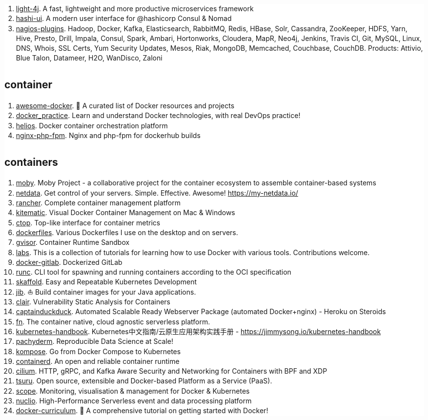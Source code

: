 1. [light-4j](https://github.com/networknt/light-4j). A fast, lightweight and more productive microservices framework
1. [hashi-ui](https://github.com/jippi/hashi-ui). A modern user interface for @hashicorp Consul & Nomad
1. [nagios-plugins](https://github.com/HariSekhon/nagios-plugins). Hadoop, Docker, Kafka, Elasticsearch, RabbitMQ, Redis, HBase, Solr, Cassandra, ZooKeeper, HDFS, Yarn, Hive, Presto, Drill, Impala, Consul, Spark, Ambari, Hortonworks, Cloudera, MapR, Neo4j, Jenkins, Travis CI, Git, MySQL, Linux, DNS, Whois, SSL Certs, Yum Security Updates, Mesos, Riak, MongoDB, Memcached, Couchbase, CouchDB. Products: Attivio, Blue Talon, Datameer, H2O, WanDisco, Zaloni


## container

1. [awesome-docker](https://github.com/veggiemonk/awesome-docker). :whale: A curated list of Docker resources and projects
1. [docker_practice](https://github.com/yeasy/docker_practice). Learn and understand Docker technologies, with real DevOps practice!
1. [helios](https://github.com/spotify/helios). Docker container orchestration platform
1. [nginx-php-fpm](https://github.com/richarvey/nginx-php-fpm). Nginx and php-fpm for dockerhub builds


## containers

1. [moby](https://github.com/moby/moby). Moby Project - a collaborative project for the container ecosystem to assemble container-based systems
1. [netdata](https://github.com/netdata/netdata). Get control of your servers. Simple. Effective. Awesome! https://my-netdata.io/
1. [rancher](https://github.com/rancher/rancher). Complete container management platform
1. [kitematic](https://github.com/docker/kitematic). Visual Docker Container Management on Mac & Windows
1. [ctop](https://github.com/bcicen/ctop). Top-like interface for container metrics
1. [dockerfiles](https://github.com/jessfraz/dockerfiles). Various Dockerfiles I use on the desktop and on servers.
1. [gvisor](https://github.com/google/gvisor). Container Runtime Sandbox
1. [labs](https://github.com/docker/labs). This is a collection of tutorials for learning how to use Docker with various tools. Contributions welcome.
1. [docker-gitlab](https://github.com/sameersbn/docker-gitlab). Dockerized GitLab
1. [runc](https://github.com/opencontainers/runc). CLI tool for spawning and running containers according to the OCI specification
1. [skaffold](https://github.com/GoogleContainerTools/skaffold). Easy and Repeatable Kubernetes Development
1. [jib](https://github.com/GoogleContainerTools/jib). :sailboat: Build container images for your Java applications.
1. [clair](https://github.com/coreos/clair). Vulnerability Static Analysis for Containers
1. [captainduckduck](https://github.com/githubsaturn/captainduckduck). Automated Scalable Ready Webserver Package (automated Docker+nginx) - Heroku on Steroids
1. [fn](https://github.com/fnproject/fn). The container native, cloud agnostic serverless platform.
1. [kubernetes-handbook](https://github.com/rootsongjc/kubernetes-handbook). Kubernetes中文指南/云原生应用架构实践手册 -  https://jimmysong.io/kubernetes-handbook
1. [pachyderm](https://github.com/pachyderm/pachyderm). Reproducible Data Science at Scale!
1. [kompose](https://github.com/kubernetes/kompose). Go from Docker Compose to Kubernetes
1. [containerd](https://github.com/containerd/containerd). An open and reliable container runtime
1. [cilium](https://github.com/cilium/cilium). HTTP, gRPC, and Kafka Aware Security and Networking for Containers with BPF and XDP
1. [tsuru](https://github.com/tsuru/tsuru). Open source, extensible and Docker-based Platform as a Service (PaaS).
1. [scope](https://github.com/weaveworks/scope). Monitoring, visualisation & management for Docker & Kubernetes
1. [nuclio](https://github.com/nuclio/nuclio). High-Performance Serverless event and data processing platform
1. [docker-curriculum](https://github.com/prakhar1989/docker-curriculum). :dolphin: A comprehensive tutorial on getting started with Docker!